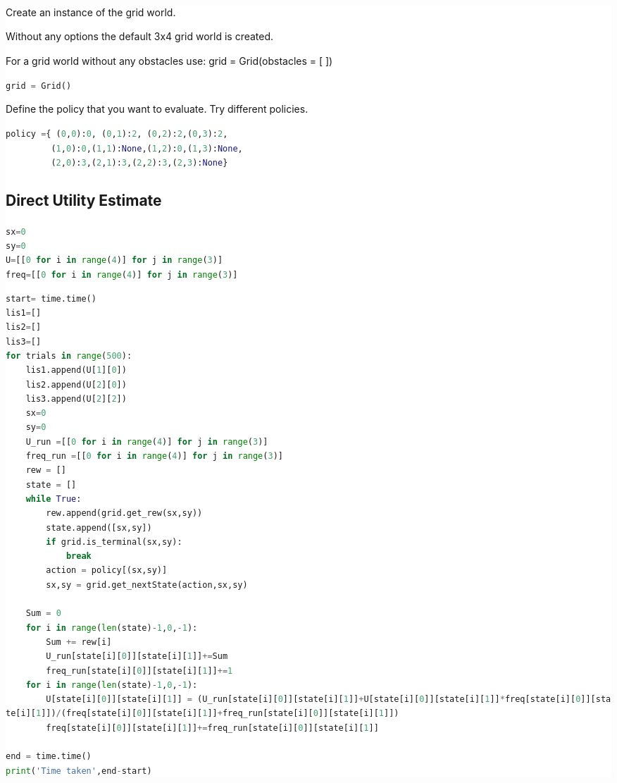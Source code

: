 Create an instance of the grid world.

Without any options the default 3x4 grid world is created.

For a grid world without any obstacles use:
grid = Grid(obstacles = [ ])


```python
grid = Grid()
```

Define the policy that you want to evaluate.
Try different policies.


```python
policy ={ (0,0):0, (0,1):2, (0,2):2,(0,3):2,
         (1,0):0,(1,1):None,(1,2):0,(1,3):None,
         (2,0):3,(2,1):3,(2,2):3,(2,3):None}
```

## Direct Utility Estimate


```python
sx=0
sy=0
U=[[0 for i in range(4)] for j in range(3)]
freq=[[0 for i in range(4)] for j in range(3)]
```


```python
start= time.time()
lis1=[]
lis2=[]
lis3=[]
for trials in range(500):
    lis1.append(U[1][0])
    lis2.append(U[2][0])
    lis3.append(U[2][2])
    sx=0
    sy=0
    U_run =[[0 for i in range(4)] for j in range(3)]
    freq_run =[[0 for i in range(4)] for j in range(3)]
    rew = []
    state = []
    while True: 
        rew.append(grid.get_rew(sx,sy))
        state.append([sx,sy])
        if grid.is_terminal(sx,sy):
            break
        action = policy[(sx,sy)]
        sx,sy = grid.get_nextState(action,sx,sy)
    
    Sum = 0
    for i in range(len(state)-1,0,-1):
        Sum += rew[i]
        U_run[state[i][0]][state[i][1]]+=Sum
        freq_run[state[i][0]][state[i][1]]+=1
    for i in range(len(state)-1,0,-1):
        U[state[i][0]][state[i][1]] = (U_run[state[i][0]][state[i][1]]+U[state[i][0]][state[i][1]]*freq[state[i][0]][state[i][1]])/(freq[state[i][0]][state[i][1]]+freq_run[state[i][0]][state[i][1]])
        freq[state[i][0]][state[i][1]]+=freq_run[state[i][0]][state[i][1]]

end = time.time()
print('Time taken',end-start)
```
